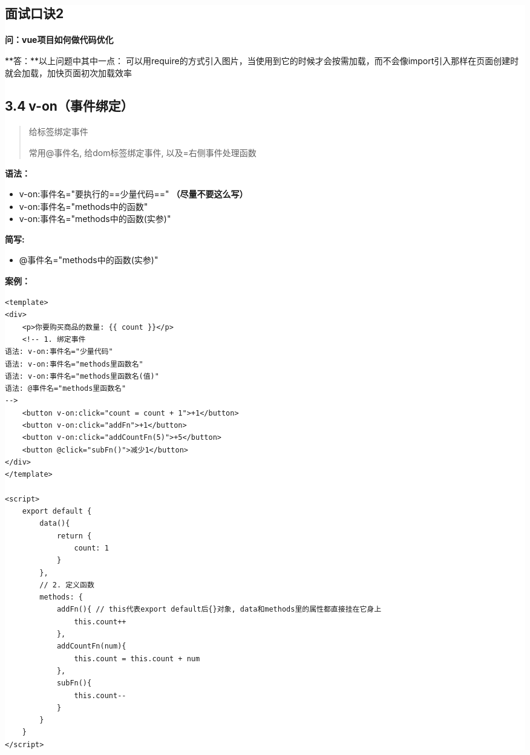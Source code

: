 ## 面试口诀2

**问：vue项目如何做代码优化**

**答：**以上问题中其中一点： 可以用require的方式引入图片，当使用到它的时候才会按需加载，而不会像import引入那样在页面创建时就会加载，加快页面初次加载效率

## 3.4 v-on（事件绑定）

> 给标签绑定事件
>
> 常用@事件名, 给dom标签绑定事件, 以及=右侧事件处理函数

**语法：**

* v-on:事件名="要执行的==少量代码==" **（尽量不要这么写）**
* v-on:事件名="methods中的函数"
* v-on:事件名="methods中的函数(实参)" 

**简写:**

-  @事件名="methods中的函数(实参)"

**案例：**

```vue
<template>
<div>
    <p>你要购买商品的数量: {{ count }}</p>
    <!-- 1. 绑定事件
语法: v-on:事件名="少量代码"
语法: v-on:事件名="methods里函数名"
语法: v-on:事件名="methods里函数名(值)"
语法: @事件名="methods里函数名"
-->
    <button v-on:click="count = count + 1">+1</button>
    <button v-on:click="addFn">+1</button>
    <button v-on:click="addCountFn(5)">+5</button>
    <button @click="subFn()">减少1</button>
</div>
</template>

<script>
    export default {
        data(){
            return {
                count: 1
            }
        },
        // 2. 定义函数
        methods: {
            addFn(){ // this代表export default后{}对象, data和methods里的属性都直接挂在它身上
                this.count++
            },
            addCountFn(num){
                this.count = this.count + num
            },
            subFn(){
                this.count--
            }
        }
    }
</script>
```
